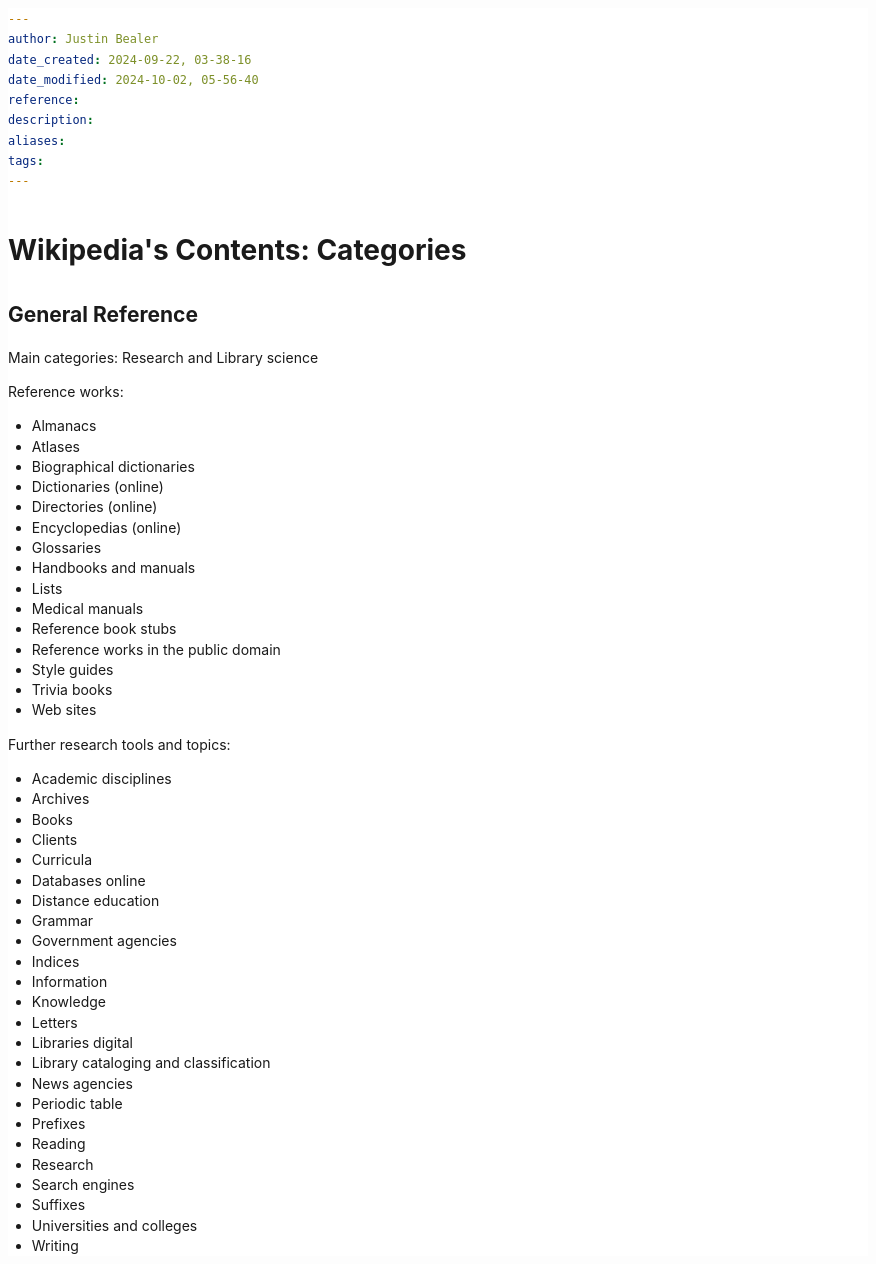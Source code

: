 ```yaml
---
author: Justin Bealer
date_created: 2024-09-22, 03-38-16
date_modified: 2024-10-02, 05-56-40
reference: 
description: 
aliases: 
tags: 
---
```

# Wikipedia's Contents: Categories

## General Reference

Main categories: Research and Library science

Reference works:

- Almanacs
- Atlases
- Biographical dictionaries
- Dictionaries (online)
- Directories (online)
- Encyclopedias (online)
- Glossaries
- Handbooks and manuals
- Lists
- Medical manuals
- Reference book stubs
- Reference works in the public domain
- Style guides
- Trivia books
- Web sites

Further research tools and topics:

- Academic disciplines
- Archives
- Books
- Clients
- Curricula
- Databases online
- Distance education
- Grammar
- Government agencies
- Indices
- Information
- Knowledge
- Letters
- Libraries digital
- Library cataloging and classification
- News agencies
- Periodic table
- Prefixes
- Reading
- Research
- Search engines
- Suffixes
- Universities and colleges
- Writing
